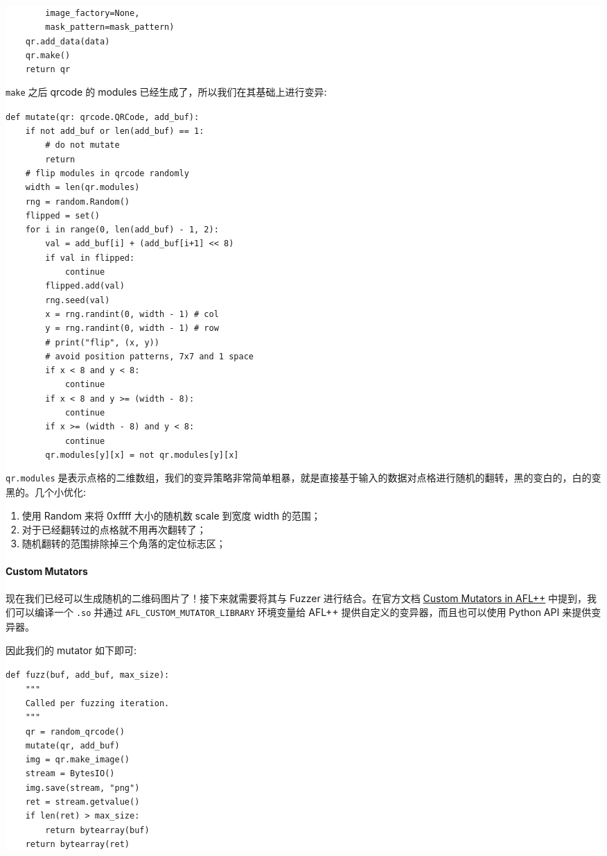 ```
        image_factory=None,
        mask_pattern=mask_pattern)
    qr.add_data(data)
    qr.make()
    return qr
```

`make` 之后 qrcode 的 modules 已经生成了，所以我们在其基础上进行变异:

```
def mutate(qr: qrcode.QRCode, add_buf):
    if not add_buf or len(add_buf) == 1:
        # do not mutate
        return
    # flip modules in qrcode randomly
    width = len(qr.modules)
    rng = random.Random()
    flipped = set()
    for i in range(0, len(add_buf) - 1, 2):
        val = add_buf[i] + (add_buf[i+1] << 8)
        if val in flipped:
            continue
        flipped.add(val)
        rng.seed(val)
        x = rng.randint(0, width - 1) # col
        y = rng.randint(0, width - 1) # row
        # print("flip", (x, y))
        # avoid position patterns, 7x7 and 1 space
        if x < 8 and y < 8:
            continue
        if x < 8 and y >= (width - 8):
            continue
        if x >= (width - 8) and y < 8:
            continue
        qr.modules[y][x] = not qr.modules[y][x]
```

`qr.modules` 是表示点格的二维数组，我们的变异策略非常简单粗暴，就是直接基于输入的数据对点格进行随机的翻转，黑的变白的，白的变黑的。几个小优化:

1.  使用 Random 来将 0xffff 大小的随机数 scale 到宽度 width 的范围；
2.  对于已经翻转过的点格就不用再次翻转了；
3.  随机翻转的范围排除掉三个角落的定位标志区；

#### Custom Mutators

现在我们已经可以生成随机的二维码图片了！接下来就需要将其与 Fuzzer 进行结合。在官方文档 [Custom Mutators in AFL++](https://aflplus.plus/docs/custom_mutators/) 中提到，我们可以编译一个 `.so` 并通过 `AFL_CUSTOM_MUTATOR_LIBRARY` 环境变量给 AFL++ 提供自定义的变异器，而且也可以使用 Python API 来提供变异器。

因此我们的 mutator 如下即可:

```
def fuzz(buf, add_buf, max_size):
    """
    Called per fuzzing iteration.
    """
    qr = random_qrcode()
    mutate(qr, add_buf)
    img = qr.make_image()
    stream = BytesIO()
    img.save(stream, "png")
    ret = stream.getvalue()
    if len(ret) > max_size:
        return bytearray(buf)
    return bytearray(ret)
```
